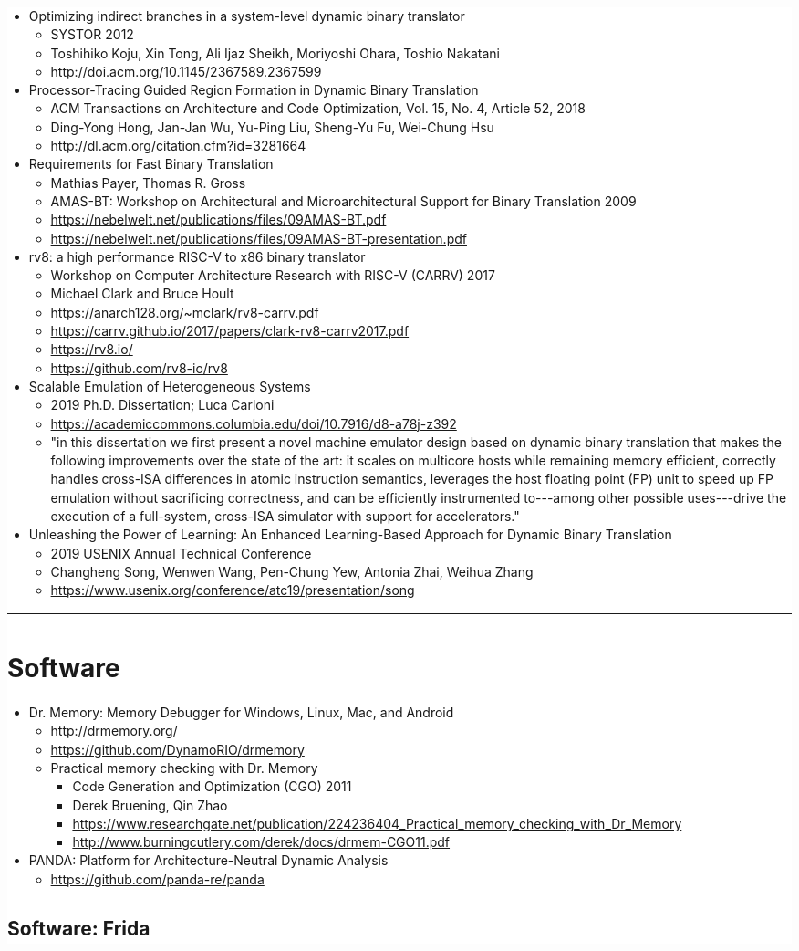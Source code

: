 - Optimizing indirect branches in a system-level dynamic binary translator
	- SYSTOR 2012
	- Toshihiko Koju, Xin Tong, Ali Ijaz Sheikh, Moriyoshi Ohara, Toshio Nakatani
	- http://doi.acm.org/10.1145/2367589.2367599
- Processor-Tracing Guided Region Formation in Dynamic Binary Translation
	- ACM Transactions on Architecture and Code Optimization, Vol. 15, No. 4, Article 52, 2018
	- Ding-Yong Hong, Jan-Jan Wu, Yu-Ping Liu, Sheng-Yu Fu, Wei-Chung Hsu
	- http://dl.acm.org/citation.cfm?id=3281664
- Requirements for Fast Binary Translation
	- Mathias Payer, Thomas R. Gross
	- AMAS-BT: Workshop on Architectural and Microarchitectural Support for Binary Translation 2009
	- https://nebelwelt.net/publications/files/09AMAS-BT.pdf
	- https://nebelwelt.net/publications/files/09AMAS-BT-presentation.pdf
- rv8: a high performance RISC-V to x86 binary translator
	- Workshop on Computer Architecture Research with RISC-V (CARRV) 2017
	- Michael Clark and Bruce Hoult
	- https://anarch128.org/~mclark/rv8-carrv.pdf
	- https://carrv.github.io/2017/papers/clark-rv8-carrv2017.pdf
	- https://rv8.io/
	- https://github.com/rv8-io/rv8
- Scalable Emulation of Heterogeneous Systems
	- 2019 Ph.D. Dissertation; Luca Carloni
	- https://academiccommons.columbia.edu/doi/10.7916/d8-a78j-z392
	- "in this dissertation we first present a novel machine emulator design based on dynamic binary translation that makes the following improvements over the state of the art: it scales on multicore hosts while remaining memory efficient, correctly handles cross-ISA differences in atomic instruction semantics, leverages the host floating point (FP) unit to speed up FP emulation without sacrificing correctness, and can be efficiently instrumented to---among other possible uses---drive the execution of a full-system, cross-ISA simulator with support for accelerators."
- Unleashing the Power of Learning: An Enhanced Learning-Based Approach for Dynamic Binary Translation
	- 2019 USENIX Annual Technical Conference
	- Changheng Song, Wenwen Wang, Pen-Chung Yew, Antonia Zhai, Weihua Zhang
	- https://www.usenix.org/conference/atc19/presentation/song

---

# Software

- Dr. Memory: Memory Debugger for Windows, Linux, Mac, and Android
	- http://drmemory.org/
	- https://github.com/DynamoRIO/drmemory
	- Practical memory checking with Dr. Memory
		- Code Generation and Optimization (CGO) 2011
		- Derek Bruening, Qin Zhao
		- https://www.researchgate.net/publication/224236404_Practical_memory_checking_with_Dr_Memory
		- http://www.burningcutlery.com/derek/docs/drmem-CGO11.pdf
- PANDA: Platform for Architecture-Neutral Dynamic Analysis
	- https://github.com/panda-re/panda

## Software: Frida
